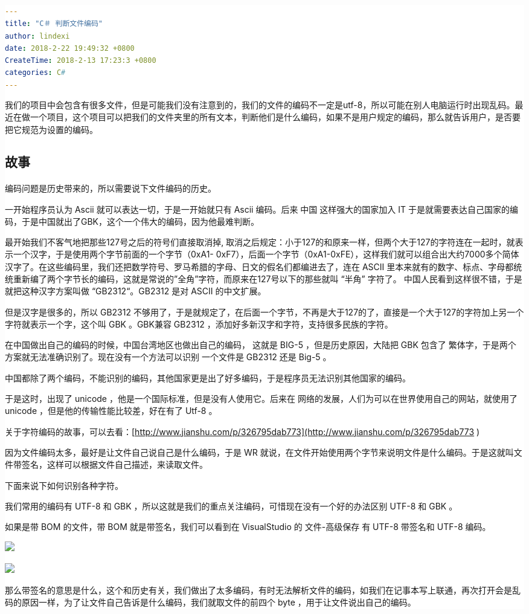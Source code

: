 ```yaml
---
title: "C＃ 判断文件编码"
author: lindexi
date: 2018-2-22 19:49:32 +0800
CreateTime: 2018-2-13 17:23:3 +0800
categories: C#
---
```


我们的项目中会包含有很多文件，但是可能我们没有注意到的，我们的文件的编码不一定是utf-8，所以可能在别人电脑运行时出现乱码。最近在做一个项目，这个项目可以把我们的文件夹里的所有文本，判断他们是什么编码，如果不是用户规定的编码，那么就告诉用户，是否要把它规范为设置的编码。





<div id="toc"></div>

## 故事

编码问题是历史带来的，所以需要说下文件编码的历史。

一开始程序员认为 Ascii 就可以表达一切，于是一开始就只有 Ascii 编码。后来 中国 这样强大的国家加入 IT 于是就需要表达自己国家的编码，于是中国就出了GBK，这个一个伟大的编码，因为他最难判断。

最开始我们不客气地把那些127号之后的符号们直接取消掉, 取消之后规定：小于127的和原来一样，但两个大于127的字符连在一起时，就表示一个汉字，于是使用两个字节前面的一个字节（0xA1- 0xF7），后面一个字节（0xA1-0xFE），这样我们就可以组合出大约7000多个简体汉字了。在这些编码里，我们还把数学符号、罗马希腊的字母、日文的假名们都编进去了，连在 ASCII 里本来就有的数字、标点、字母都统统重新编了两个字节长的编码，这就是常说的”全角”字符，而原来在127号以下的那些就叫 “半角” 字符了。 中国人民看到这样很不错，于是就把这种汉字方案叫做 “GB2312“。GB2312 是对 ASCII 的中文扩展。

但是汉字是很多的，所以 GB2312 不够用了，于是就规定了，在后面一个字节，不再是大于127的了，直接是一个大于127的字符加上另一个字符就表示一个字，这个叫 GBK 。GBK兼容 GB2312 ，添加好多新汉字和字符，支持很多民族的字符。

在中国做出自己的编码的时候，中国台湾地区也做出自己的编码， 这就是 BIG-5 ，但是历史原因，大陆把 GBK 包含了 繁体字，于是两个方案就无法准确识别了。现在没有一个方法可以识别 一个文件是 GB2312 还是 Big-5 。

中国都除了两个编码，不能识别的编码，其他国家更是出了好多编码，于是程序员无法识别其他国家的编码。

于是这时，出现了 unicode ，他是一个国际标准，但是没有人使用它。后来在 网络的发展，人们为可以在世界使用自己的网站，就使用了 unicode ，但是他的传输性能比较差，好在有了 Utf-8 。

关于字符编码的故事，可以去看：[http://www.jianshu.com/p/326795dab773](http://www.jianshu.com/p/326795dab773 )

因为文件编码太多，最好是让文件自己说自己是什么编码，于是 WR 就说，在文件开始使用两个字节来说明文件是什么编码。于是这就叫文件带签名，这样可以根据文件自己描述，来读取文件。

下面来说下如何识别各种字符。

我们常用的编码有 UTF-8 和 GBK ，所以这就是我们的重点关注编码，可惜现在没有一个好的办法区别 UTF-8 和 GBK 。

如果是带 BOM 的文件，带 BOM 就是带签名，我们可以看到在 VisualStudio 的 文件-高级保存 有 UTF-8 带签名和 UTF-8 编码。

![](http://7xqpl8.com1.z0.glb.clouddn.com/fce442cf-cf99-421e-8fd2-768b101f2bcd201711094251.jpg)

![](http://7xqpl8.com1.z0.glb.clouddn.com/fce442cf-cf99-421e-8fd2-768b101f2bcd201711094313.jpg)

那么带签名的意思是什么，这个和历史有关，我们做出了太多编码，有时无法解析文件的编码，如我们在记事本写上联通，再次打开会是乱码的原因一样，为了让文件自己告诉是什么编码，我们就取文件的前四个 byte ，用于让文件说出自己的编码。

